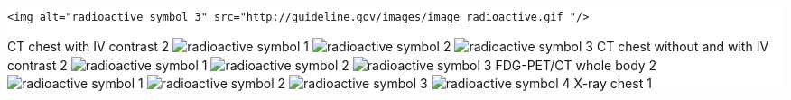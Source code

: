     <img alt="radioactive symbol 3" src="http://guideline.gov/images/image_radioactive.gif "/>
   </td>
  </tr>
  <tr>
   <td valign="top">
    CT chest with IV contrast
   </td>
   <td style="text-align: center;" valign="top">
    2
   </td>
   <td valign="top">
   </td>
   <td style="text-align: center;" valign="top">
    <img alt="radioactive symbol 1" src="http://guideline.gov/images/image_radioactive.gif "/>
    <img alt="radioactive symbol 2" src="http://guideline.gov/images/image_radioactive.gif "/>
    <img alt="radioactive symbol 3" src="http://guideline.gov/images/image_radioactive.gif "/>
   </td>
  </tr>
  <tr>
   <td valign="top">
    CT chest without and with IV contrast
   </td>
   <td style="text-align: center;" valign="top">
    2
   </td>
   <td valign="top">
   </td>
   <td style="text-align: center;" valign="top">
    <img alt="radioactive symbol 1" src="http://guideline.gov/images/image_radioactive.gif "/>
    <img alt="radioactive symbol 2" src="http://guideline.gov/images/image_radioactive.gif "/>
    <img alt="radioactive symbol 3" src="http://guideline.gov/images/image_radioactive.gif "/>
   </td>
  </tr>
  <tr>
   <td valign="top">
    FDG-PET/CT whole body
   </td>
   <td style="text-align: center;" valign="top">
    2
   </td>
   <td valign="top">
   </td>
   <td style="text-align: center;" valign="top">
    <img alt="radioactive symbol 1" src="http://guideline.gov/images/image_radioactive.gif "/>
    <img alt="radioactive symbol 2" src="http://guideline.gov/images/image_radioactive.gif "/>
    <img alt="radioactive symbol 3" src="http://guideline.gov/images/image_radioactive.gif "/>
    <img alt="radioactive symbol 4" src="http://guideline.gov/images/image_radioactive.gif "/>
   </td>
  </tr>
  <tr>
   <td valign="top">
    X-ray chest
   </td>
   <td style="text-align: center;" valign="top">
    1
   </td>
   <td valign="top">